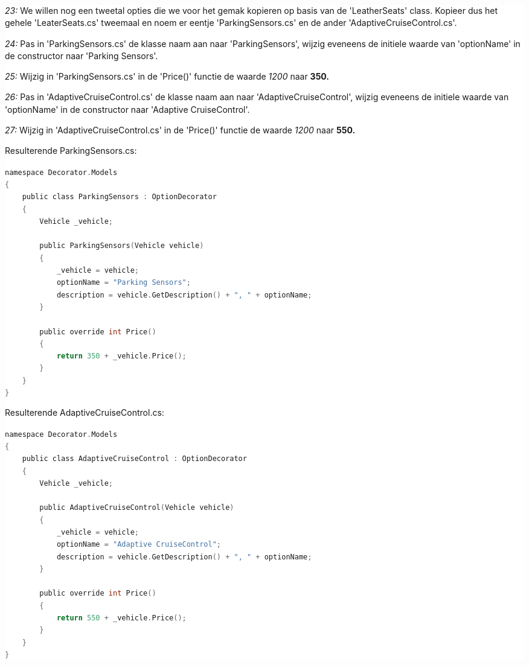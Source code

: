 *23:* We willen nog een tweetal opties die we voor het gemak kopieren op basis van de 'LeatherSeats' class. Kopieer dus het gehele 'LeaterSeats.cs' tweemaal en noem er eentje 'ParkingSensors.cs' en de ander 'AdaptiveCruiseControl.cs'.

*24:* Pas in 'ParkingSensors.cs' de klasse naam aan naar 'ParkingSensors', wijzig eveneens de initiele waarde van 'optionName' in de constructor naar 'Parking Sensors'.

*25:* Wijzig in 'ParkingSensors.cs' in de 'Price()' functie de waarde *1200* naar **350.**

*26:* Pas in 'AdaptiveCruiseControl.cs' de klasse naam aan naar 'AdaptiveCruiseControl', wijzig eveneens de initiele waarde van 'optionName' in de constructor naar 'Adaptive CruiseControl'.

*27:* Wijzig in 'AdaptiveCruiseControl.cs' in de 'Price()' functie de waarde *1200* naar **550.**

Resulterende ParkingSensors.cs:

```C
namespace Decorator.Models
{
    public class ParkingSensors : OptionDecorator
    {
        Vehicle _vehicle;

        public ParkingSensors(Vehicle vehicle)
        {
            _vehicle = vehicle;
            optionName = "Parking Sensors";
            description = vehicle.GetDescription() + ", " + optionName;
        }

        public override int Price()
        {
            return 350 + _vehicle.Price();
        }
    }
}

```  

Resulterende AdaptiveCruiseControl.cs:

```C
namespace Decorator.Models
{
    public class AdaptiveCruiseControl : OptionDecorator
    {
        Vehicle _vehicle;

        public AdaptiveCruiseControl(Vehicle vehicle)
        {
            _vehicle = vehicle;
            optionName = "Adaptive CruiseControl";
            description = vehicle.GetDescription() + ", " + optionName;
        }

        public override int Price()
        {
            return 550 + _vehicle.Price();
        }
    }
}
```  
